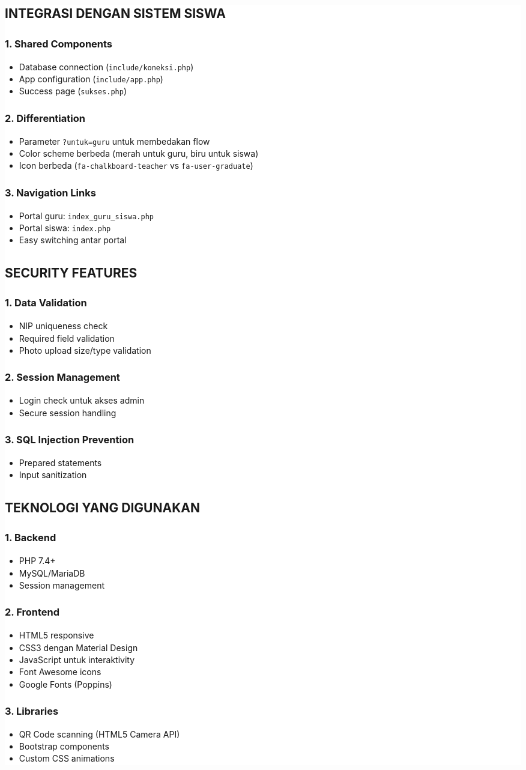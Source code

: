 ## INTEGRASI DENGAN SISTEM SISWA

### 1. **Shared Components**
- Database connection (`include/koneksi.php`)
- App configuration (`include/app.php`)
- Success page (`sukses.php`)

### 2. **Differentiation**
- Parameter `?untuk=guru` untuk membedakan flow
- Color scheme berbeda (merah untuk guru, biru untuk siswa)
- Icon berbeda (`fa-chalkboard-teacher` vs `fa-user-graduate`)

### 3. **Navigation Links**
- Portal guru: `index_guru_siswa.php`
- Portal siswa: `index.php`
- Easy switching antar portal

## SECURITY FEATURES

### 1. **Data Validation**
- NIP uniqueness check
- Required field validation
- Photo upload size/type validation

### 2. **Session Management**
- Login check untuk akses admin
- Secure session handling

### 3. **SQL Injection Prevention**
- Prepared statements
- Input sanitization

## TEKNOLOGI YANG DIGUNAKAN

### 1. **Backend**
- PHP 7.4+
- MySQL/MariaDB
- Session management

### 2. **Frontend**
- HTML5 responsive
- CSS3 dengan Material Design
- JavaScript untuk interaktivity
- Font Awesome icons
- Google Fonts (Poppins)

### 3. **Libraries**
- QR Code scanning (HTML5 Camera API)
- Bootstrap components
- Custom CSS animations
